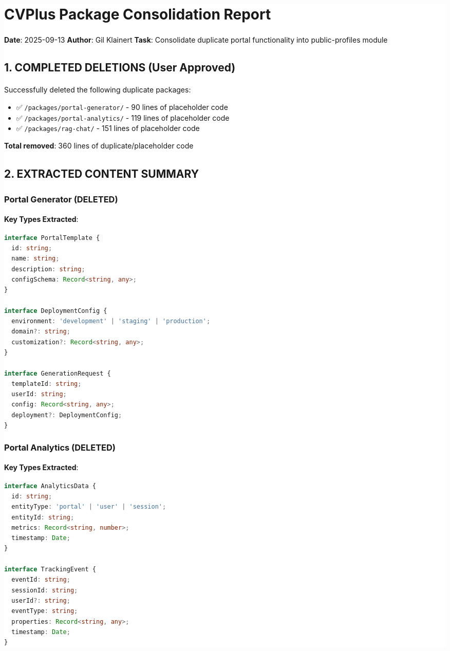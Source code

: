 # CVPlus Package Consolidation Report

**Date**: 2025-09-13
**Author**: Gil Klainert
**Task**: Consolidate duplicate portal functionality into public-profiles module

## 1. COMPLETED DELETIONS (User Approved)

Successfully deleted the following duplicate packages:
- ✅ `/packages/portal-generator/` - 90 lines of placeholder code
- ✅ `/packages/portal-analytics/` - 119 lines of placeholder code
- ✅ `/packages/rag-chat/` - 151 lines of placeholder code

**Total removed**: 360 lines of duplicate/placeholder code

## 2. EXTRACTED CONTENT SUMMARY

### Portal Generator (DELETED)
**Key Types Extracted**:
```typescript
interface PortalTemplate {
  id: string;
  name: string;
  description: string;
  configSchema: Record<string, any>;
}

interface DeploymentConfig {
  environment: 'development' | 'staging' | 'production';
  domain?: string;
  customization?: Record<string, any>;
}

interface GenerationRequest {
  templateId: string;
  userId: string;
  config: Record<string, any>;
  deployment?: DeploymentConfig;
}
```

### Portal Analytics (DELETED)
**Key Types Extracted**:
```typescript
interface AnalyticsData {
  id: string;
  entityType: 'portal' | 'user' | 'session';
  entityId: string;
  metrics: Record<string, number>;
  timestamp: Date;
}

interface TrackingEvent {
  eventId: string;
  sessionId: string;
  userId?: string;
  eventType: string;
  properties: Record<string, any>;
  timestamp: Date;
}
```
